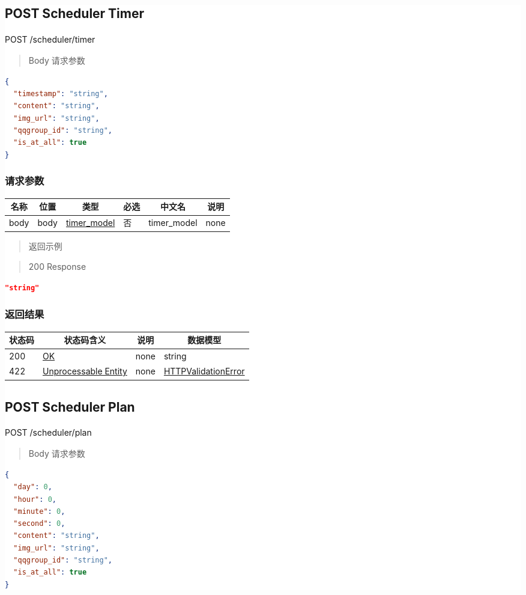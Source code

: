 <a id="opIdscheduler_timer_scheduler_timer_post"></a>

## POST Scheduler Timer

POST /scheduler/timer

> Body 请求参数

```json
{
  "timestamp": "string",
  "content": "string",
  "img_url": "string",
  "qqgroup_id": "string",
  "is_at_all": true
}
```

### 请求参数

| 名称 | 位置 | 类型                              | 必选 | 中文名      | 说明 |
| ---- | ---- | --------------------------------- | ---- | ----------- | ---- |
| body | body | [timer_model](#schematimer_model) | 否   | timer_model | none |

> 返回示例

> 200 Response

```json
"string"
```

### 返回结果

| 状态码 | 状态码含义                                                   | 说明 | 数据模型                                          |
| ------ | ------------------------------------------------------------ | ---- | ------------------------------------------------- |
| 200    | [OK](https://tools.ietf.org/html/rfc7231#section-6.3.1)      | none | string                                            |
| 422    | [Unprocessable Entity](https://tools.ietf.org/html/rfc2518#section-10.3) | none | [HTTPValidationError](#schemahttpvalidationerror) |

<a id="opIdscheduler_plan_scheduler_plan_post"></a>

## POST Scheduler Plan

POST /scheduler/plan

> Body 请求参数

```json
{
  "day": 0,
  "hour": 0,
  "minute": 0,
  "second": 0,
  "content": "string",
  "img_url": "string",
  "qqgroup_id": "string",
  "is_at_all": true
}
```
